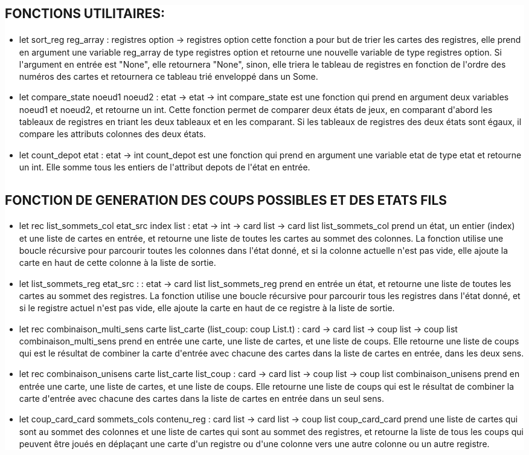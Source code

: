 FONCTIONS UTILITAIRES:
---------------------

- let sort_reg reg_array : registres option -> registres option
cette fonction a pour but de trier les cartes des registres, elle prend en argument une variable reg_array de type registres option et retourne une nouvelle variable de type registres option. Si l'argument en entrée est "None", elle retournera "None", sinon, elle triera le tableau de registres en fonction de l'ordre des numéros des cartes et retournera ce tableau trié enveloppé dans un Some.


- let compare_state noeud1 noeud2 : etat -> etat -> int
compare_state est une fonction qui prend en argument deux variables noeud1 et noeud2, et retourne un int. Cette fonction permet de comparer deux états de jeux, en comparant d'abord les tableaux de registres en triant les deux tableaux et en les comparant. Si les tableaux de registres des deux états sont égaux, il compare les attributs colonnes des deux états.

    
- let count_depot etat : etat -> int
count_depot est une fonction qui prend en argument une variable etat de type etat et retourne un int. Elle somme tous les entiers de l'attribut depots de l'état en entrée.


FONCTION DE GENERATION DES COUPS POSSIBLES ET DES ETATS FILS
------------------------------------------------------------

- let rec list_sommets_col  etat_src index list : etat -> int -> card list -> card list
list_sommets_col prend un état, un entier (index) et une liste de cartes en entrée, et retourne une liste de toutes les cartes au sommet des colonnes. La fonction utilise une boucle récursive pour parcourir toutes les colonnes dans l'état donné, et si la colonne actuelle n'est pas vide, elle ajoute la carte en haut de cette colonne à la liste de sortie.


- let list_sommets_reg etat_src : : etat -> card list
list_sommets_reg prend en entrée un état, et retourne une liste de toutes les cartes au sommet des registres. La fonction utilise une boucle récursive pour parcourir tous les registres dans l'état donné, et si le registre actuel n'est pas vide, elle ajoute la carte en haut de ce registre à la liste de sortie.


- let rec combinaison_multi_sens carte list_carte (list_coup: coup List.t) : card -> card list -> coup list -> coup list
combinaison_multi_sens prend en entrée une carte, une liste de cartes, et une liste de coups. Elle retourne une liste de coups qui est le résultat de combiner la carte d'entrée avec chacune des cartes dans la liste de cartes en entrée, dans les deux sens.


- let rec combinaison_unisens carte list_carte list_coup : card -> card list -> coup list -> coup list
combinaison_unisens prend en entrée une carte, une liste de cartes, et une liste de coups. Elle retourne une liste de coups qui est le résultat de combiner la carte d'entrée avec chacune des cartes dans la liste de cartes en entrée dans un seul sens.


- let coup_card_card sommets_cols contenu_reg  : card list -> card list -> coup list
coup_card_card prend une liste de cartes qui sont au sommet des colonnes et une liste de cartes qui sont au sommet des registres, et retourne la liste de tous les coups qui peuvent être joués en déplaçant une carte d'un registre ou d'une colonne vers une autre colonne ou un autre registre. 
